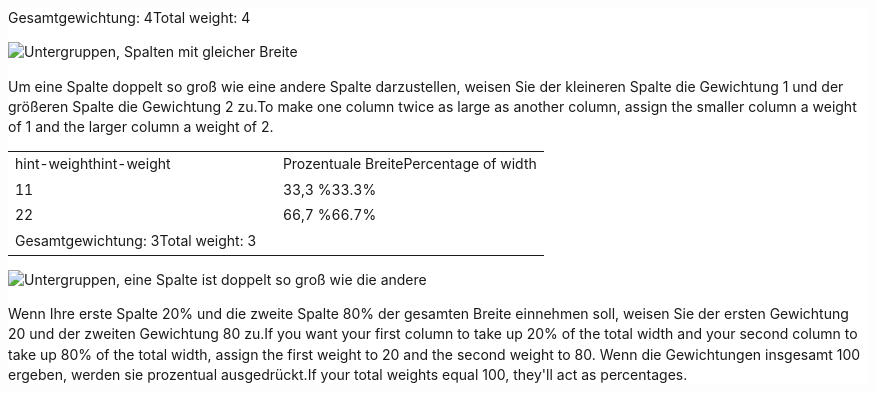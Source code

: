 <td align="left"><span data-ttu-id="c615a-251">Gesamtgewichtung: 4</span><span class="sxs-lookup"><span data-stu-id="c615a-251">Total weight: 4</span></span></td>
<td align="left"></td>
</tr>
</tbody>
</table>

 

![Untergruppen, Spalten mit gleicher Breite](images/adaptive-tiles-subgroups01.png)

<span data-ttu-id="c615a-253">Um eine Spalte doppelt so groß wie eine andere Spalte darzustellen, weisen Sie der kleineren Spalte die Gewichtung 1 und der größeren Spalte die Gewichtung 2 zu.</span><span class="sxs-lookup"><span data-stu-id="c615a-253">To make one column twice as large as another column, assign the smaller column a weight of 1 and the larger column a weight of 2.</span></span>

<table>
<colgroup>
<col width="50%" />
<col width="50%" />
</colgroup>
<tbody>
<tr class="odd">
<td align="left"><span data-ttu-id="c615a-254">hint-weight</span><span class="sxs-lookup"><span data-stu-id="c615a-254">hint-weight</span></span></td>
<td align="left"><span data-ttu-id="c615a-255">Prozentuale Breite</span><span class="sxs-lookup"><span data-stu-id="c615a-255">Percentage of width</span></span></td>
</tr>
<tr class="even">
<td align="left"><span data-ttu-id="c615a-256">1</span><span class="sxs-lookup"><span data-stu-id="c615a-256">1</span></span></td>
<td align="left"><span data-ttu-id="c615a-257">33,3 %</span><span class="sxs-lookup"><span data-stu-id="c615a-257">33.3%</span></span></td>
</tr>
<tr class="odd">
<td align="left"><span data-ttu-id="c615a-258">2</span><span class="sxs-lookup"><span data-stu-id="c615a-258">2</span></span></td>
<td align="left"><span data-ttu-id="c615a-259">66,7 %</span><span class="sxs-lookup"><span data-stu-id="c615a-259">66.7%</span></span></td>
</tr>
<tr class="even">
<td align="left"><span data-ttu-id="c615a-260">Gesamtgewichtung: 3</span><span class="sxs-lookup"><span data-stu-id="c615a-260">Total weight: 3</span></span></td>
<td align="left"></td>
</tr>
</tbody>
</table>

 

![Untergruppen, eine Spalte ist doppelt so groß wie die andere](images/adaptive-tiles-subgroups02.png)

<span data-ttu-id="c615a-262">Wenn Ihre erste Spalte 20% und die zweite Spalte 80% der gesamten Breite einnehmen soll, weisen Sie der ersten Gewichtung 20 und der zweiten Gewichtung 80 zu.</span><span class="sxs-lookup"><span data-stu-id="c615a-262">If you want your first column to take up 20% of the total width and your second column to take up 80% of the total width, assign the first weight to 20 and the second weight to 80.</span></span> <span data-ttu-id="c615a-263">Wenn die Gewichtungen insgesamt 100 ergeben, werden sie prozentual ausgedrückt.</span><span class="sxs-lookup"><span data-stu-id="c615a-263">If your total weights equal 100, they'll act as percentages.</span></span>

